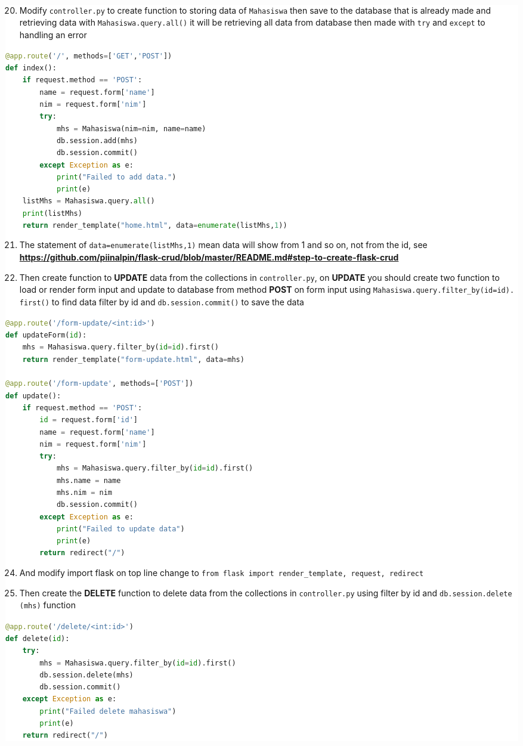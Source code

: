 20. Modify `controller.py` to create function to storing data of `Mahasiswa` then save to the database that is already made and retrieving data with `Mahasiswa.query.all()` it will be retrieving all data from database then made with `try` and `except` to handling an error
```python
@app.route('/', methods=['GET','POST'])
def index():
    if request.method == 'POST':
        name = request.form['name']
        nim = request.form['nim']
        try:
            mhs = Mahasiswa(nim=nim, name=name)
            db.session.add(mhs)
            db.session.commit()
        except Exception as e:
            print("Failed to add data.")
            print(e)
    listMhs = Mahasiswa.query.all()
    print(listMhs)
    return render_template("home.html", data=enumerate(listMhs,1))
```
21. The statement of `data=enumerate(listMhs,1)` mean data will show from 1 and so on, not from the id, see __https://github.com/piinalpin/flask-crud/blob/master/README.md#step-to-create-flask-crud__

23. Then create function to __UPDATE__ data from the collections in `controller.py`, on __UPDATE__ you should create two function to load or render form input and update to database from method __POST__ on form input using `Mahasiswa.query.filter_by(id=id).first()` to find data filter by id and `db.session.commit()` to save the data
```python
@app.route('/form-update/<int:id>')
def updateForm(id):
    mhs = Mahasiswa.query.filter_by(id=id).first()
    return render_template("form-update.html", data=mhs)

@app.route('/form-update', methods=['POST'])
def update():
    if request.method == 'POST':
        id = request.form['id']
        name = request.form['name']
        nim = request.form['nim']
        try:
            mhs = Mahasiswa.query.filter_by(id=id).first()
            mhs.name = name
            mhs.nim = nim
            db.session.commit()
        except Exception as e:
            print("Failed to update data")
            print(e)
        return redirect("/")
```
24. And modify import flask on top line change to `from flask import render_template, request, redirect`

25. Then create the __DELETE__ function to delete data from the collections in `controller.py` using filter by id and `db.session.delete(mhs)` function
```python
@app.route('/delete/<int:id>')
def delete(id):
    try:
        mhs = Mahasiswa.query.filter_by(id=id).first()
        db.session.delete(mhs)
        db.session.commit()
    except Exception as e:
        print("Failed delete mahasiswa")
        print(e)
    return redirect("/")
```